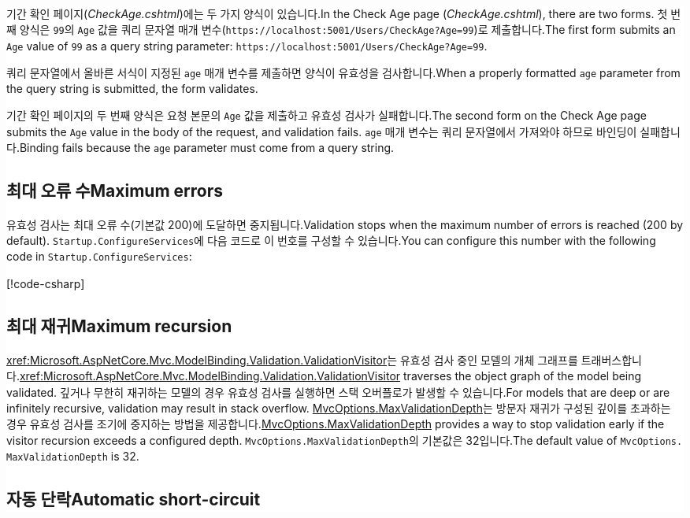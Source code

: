 <span data-ttu-id="0667f-229">기간 확인 페이지(*CheckAge.cshtml*)에는 두 가지 양식이 있습니다.</span><span class="sxs-lookup"><span data-stu-id="0667f-229">In the Check Age page (*CheckAge.cshtml*), there are two forms.</span></span> <span data-ttu-id="0667f-230">첫 번째 양식은 `99`의 `Age` 값을 쿼리 문자열 매개 변수(`https://localhost:5001/Users/CheckAge?Age=99`)로 제출합니다.</span><span class="sxs-lookup"><span data-stu-id="0667f-230">The first form submits an `Age` value of `99` as a query string parameter: `https://localhost:5001/Users/CheckAge?Age=99`.</span></span>

<span data-ttu-id="0667f-231">쿼리 문자열에서 올바른 서식이 지정된 `age` 매개 변수를 제출하면 양식이 유효성을 검사합니다.</span><span class="sxs-lookup"><span data-stu-id="0667f-231">When a properly formatted `age` parameter from the query string is submitted, the form validates.</span></span>

<span data-ttu-id="0667f-232">기간 확인 페이지의 두 번째 양식은 요청 본문의 `Age` 값을 제출하고 유효성 검사가 실패합니다.</span><span class="sxs-lookup"><span data-stu-id="0667f-232">The second form on the Check Age page submits the `Age` value in the body of the request, and validation fails.</span></span> <span data-ttu-id="0667f-233">`age` 매개 변수는 쿼리 문자열에서 가져와야 하므로 바인딩이 실패합니다.</span><span class="sxs-lookup"><span data-stu-id="0667f-233">Binding fails because the `age` parameter must come from a query string.</span></span>

## <a name="maximum-errors"></a><span data-ttu-id="0667f-234">최대 오류 수</span><span class="sxs-lookup"><span data-stu-id="0667f-234">Maximum errors</span></span>

<span data-ttu-id="0667f-235">유효성 검사는 최대 오류 수(기본값 200)에 도달하면 중지됩니다.</span><span class="sxs-lookup"><span data-stu-id="0667f-235">Validation stops when the maximum number of errors is reached (200 by default).</span></span> <span data-ttu-id="0667f-236">`Startup.ConfigureServices`에 다음 코드로 이 번호를 구성할 수 있습니다.</span><span class="sxs-lookup"><span data-stu-id="0667f-236">You can configure this number with the following code in `Startup.ConfigureServices`:</span></span>

[!code-csharp[](validation/samples/3.x/ValidationSample/Startup.cs?name=snippet_Configuration&highlight=4)]

## <a name="maximum-recursion"></a><span data-ttu-id="0667f-237">최대 재귀</span><span class="sxs-lookup"><span data-stu-id="0667f-237">Maximum recursion</span></span>

<span data-ttu-id="0667f-238"><xref:Microsoft.AspNetCore.Mvc.ModelBinding.Validation.ValidationVisitor>는 유효성 검사 중인 모델의 개체 그래프를 트래버스합니다.</span><span class="sxs-lookup"><span data-stu-id="0667f-238"><xref:Microsoft.AspNetCore.Mvc.ModelBinding.Validation.ValidationVisitor> traverses the object graph of the model being validated.</span></span> <span data-ttu-id="0667f-239">깊거나 무한히 재귀하는 모델의 경우 유효성 검사를 실행하면 스택 오버플로가 발생할 수 있습니다.</span><span class="sxs-lookup"><span data-stu-id="0667f-239">For models that are deep or are infinitely recursive, validation may result in stack overflow.</span></span> <span data-ttu-id="0667f-240">[MvcOptions.MaxValidationDepth](xref:Microsoft.AspNetCore.Mvc.MvcOptions.MaxValidationDepth)는 방문자 재귀가 구성된 깊이를 초과하는 경우 유효성 검사를 조기에 중지하는 방법을 제공합니다.</span><span class="sxs-lookup"><span data-stu-id="0667f-240">[MvcOptions.MaxValidationDepth](xref:Microsoft.AspNetCore.Mvc.MvcOptions.MaxValidationDepth) provides a way to stop validation early if the visitor recursion exceeds a configured depth.</span></span> <span data-ttu-id="0667f-241">`MvcOptions.MaxValidationDepth`의 기본값은 32입니다.</span><span class="sxs-lookup"><span data-stu-id="0667f-241">The default value of `MvcOptions.MaxValidationDepth` is 32.</span></span>

## <a name="automatic-short-circuit"></a><span data-ttu-id="0667f-242">자동 단락</span><span class="sxs-lookup"><span data-stu-id="0667f-242">Automatic short-circuit</span></span>
